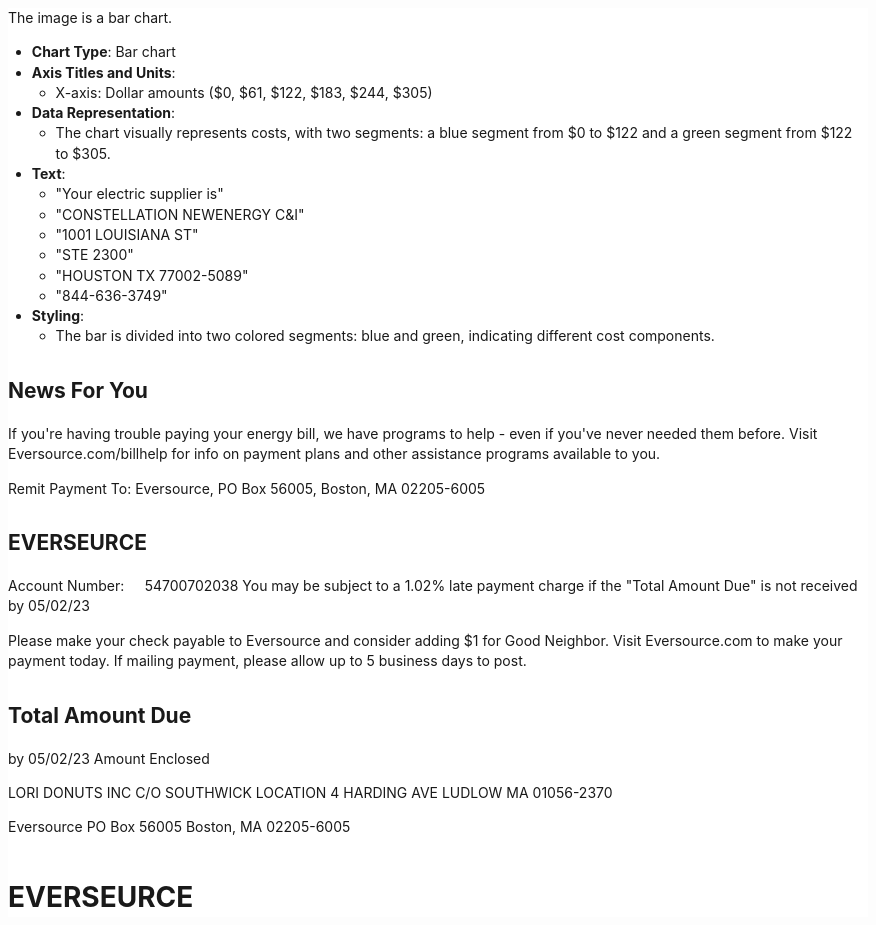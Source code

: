 The image is a bar chart.

- **Chart Type**: Bar chart
- **Axis Titles and Units**: 
  - X-axis: Dollar amounts ($0, $61, $122, $183, $244, $305)
- **Data Representation**: 
  - The chart visually represents costs, with two segments: a blue segment from $0 to $122 and a green segment from $122 to $305.
- **Text**: 
  - "Your electric supplier is"
  - "CONSTELLATION NEWENERGY C&I"
  - "1001 LOUISIANA ST"
  - "STE 2300"
  - "HOUSTON TX 77002-5089"
  - "844-636-3749"
- **Styling**: 
  - The bar is divided into two colored segments: blue and green, indicating different cost components.

## News For You

If you're having trouble paying your energy bill, we have programs to help - even if you've never needed them before. Visit Eversource.com/billhelp for info on payment plans and other assistance programs available to you.

Remit Payment To: Eversource, PO Box 56005, Boston, MA 02205-6005

## EVERSEURCE

Account Number: $\quad 54700702038$
You may be subject to a 1.02\% late payment charge if the "Total Amount Due" is not received by 05/02/23

Please make your check payable to Eversource and consider adding $\$ 1$ for Good Neighbor.
Visit Eversource.com to make your payment today. If mailing payment, please allow up to 5 business days to post.

## Total Amount Due

by $05 / 02 / 23$
Amount Enclosed

LORI DONUTS INC
C/O SOUTHWICK LOCATION
4 HARDING AVE
LUDLOW MA 01056-2370

Eversource
PO Box 56005
Boston, MA 02205-6005

# EVERSEURCE 
